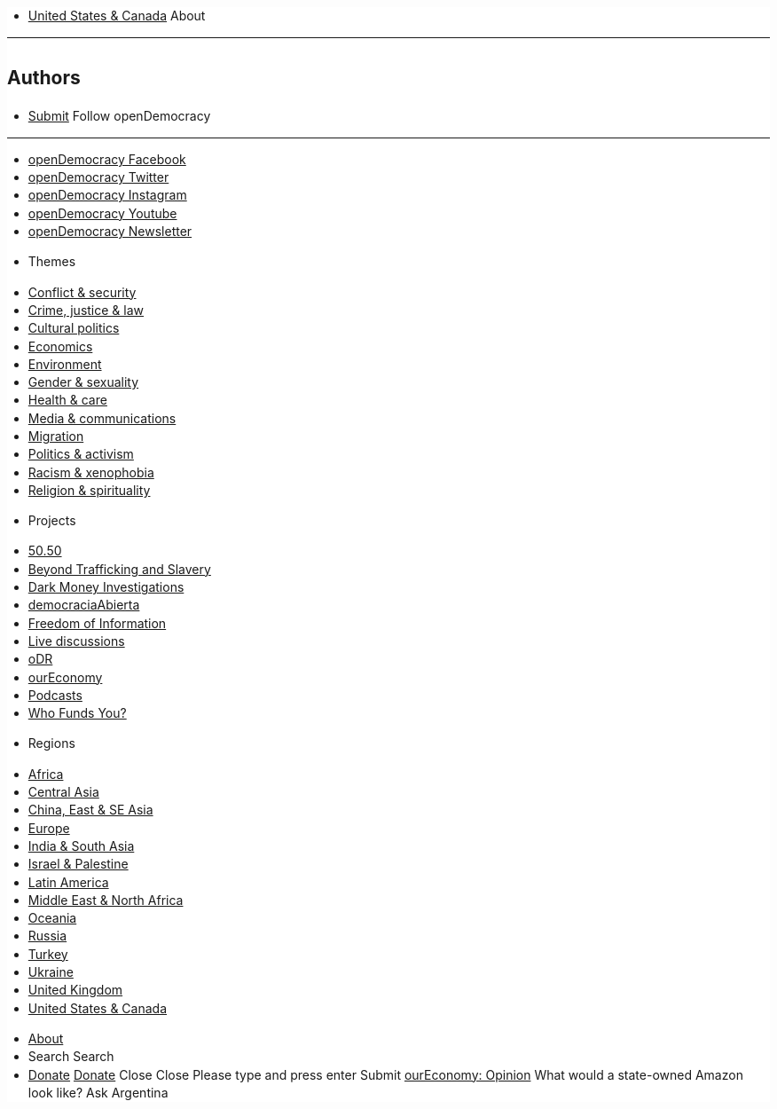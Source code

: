 + [United States & Canada](/en/tagged/united-states-canada/)
About
-------
Authors
---------
+ [Submit](/en/submission-form/)
Follow openDemocracy
----------------------
+ [openDemocracy Facebook]()
+ [openDemocracy Twitter]()
+ [openDemocracy Instagram]()
+ [openDemocracy Youtube]()
+ [openDemocracy Newsletter](#newsletter)
* Themes
+ [Conflict & security](/en/tagged/conflict-security/)
+ [Crime, justice & law](/en/tagged/crime-justice-law/)
+ [Cultural politics](/en/tagged/cultural-politics/)
+ [Economics](/en/tagged/economics/)
+ [Environment](/en/tagged/environment/)
+ [Gender & sexuality](/en/tagged/gender-sexuality/)
+ [Health & care](/en/tagged/health-care/)
+ [Media & communications](/en/tagged/media-communications/)
+ [Migration](/en/tagged/migration/)
+ [Politics & activism](/en/tagged/politics-activism/)
+ [Racism & xenophobia](/en/tagged/racism-xenophobia/)
+ [Religion & spirituality](/en/tagged/religion-spirituality/)
* Projects
+ [50.50](/en/5050/)
+ [Beyond Trafficking and Slavery](/en/beyond-trafficking-and-slavery/)
+ [Dark Money Investigations](/en/dark-money-investigations/)
+ [democraciaAbierta](/en/democraciaabierta/)
+ [Freedom of Information](/en/freedom-of-information/)
+ [Live discussions](/en/live-discussions/)
+ [oDR](/en/odr/)
+ [ourEconomy](/en/oureconomy/)
+ [Podcasts](/en/podcasts/)
+ [Who Funds You?](/en/who-funds-you/)
* Regions
+ [Africa](/en/tagged/africa/)
+ [Central Asia](/en/tagged/central-asia/)
+ [China, East & SE Asia](/en/tagged/china-east-se-asia/)
+ [Europe](/en/tagged/europe/)
+ [India & South Asia](/en/tagged/india-south-asia/)
+ [Israel & Palestine](/en/tagged/israel-palestine/)
+ [Latin America](/en/tagged/latin-america/)
+ [Middle East & North Africa](/en/tagged/middle-east-north-africa/)
+ [Oceania](/en/tagged/oceania/)
+ [Russia](/en/tagged/russia/)
+ [Turkey](/en/tagged/turkey/)
+ [Ukraine](/en/tagged/ukraine/)
+ [United Kingdom](/en/tagged/united-kingdom/)
+ [United States & Canada](/en/tagged/united-states-canada/)
* [About](/en/about/)
* Search
Search
* [Donate]()
[Donate]()
Close
Close
Please type and press enter
Submit
[ourEconomy: Opinion](/en/oureconomy/)
What would a state-owned Amazon look like? Ask Argentina
